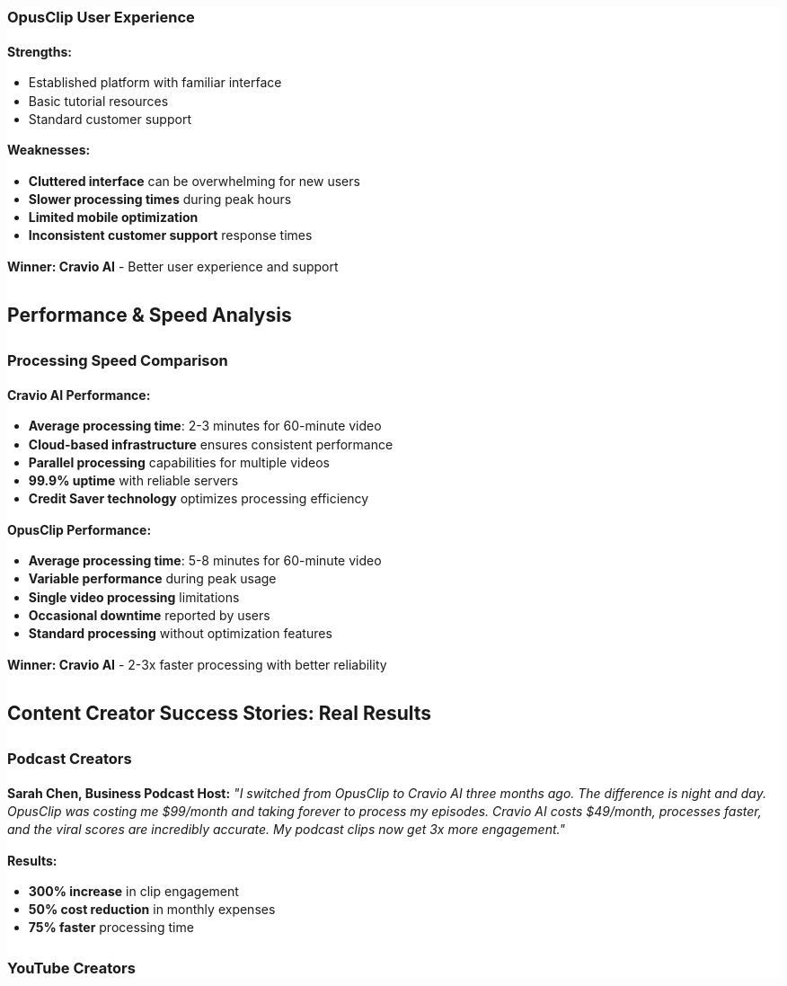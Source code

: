 ### OpusClip User Experience

**Strengths:**
- Established platform with familiar interface
- Basic tutorial resources
- Standard customer support

**Weaknesses:**
- **Cluttered interface** can be overwhelming for new users
- **Slower processing times** during peak hours
- **Limited mobile optimization**
- **Inconsistent customer support** response times

**Winner: Cravio AI** - Better user experience and support

## Performance & Speed Analysis

### Processing Speed Comparison

**Cravio AI Performance:**
- **Average processing time**: 2-3 minutes for 60-minute video
- **Cloud-based infrastructure** ensures consistent performance
- **Parallel processing** capabilities for multiple videos
- **99.9% uptime** with reliable servers
- **Credit Saver technology** optimizes processing efficiency

**OpusClip Performance:**
- **Average processing time**: 5-8 minutes for 60-minute video
- **Variable performance** during peak usage
- **Single video processing** limitations
- **Occasional downtime** reported by users
- **Standard processing** without optimization features

**Winner: Cravio AI** - 2-3x faster processing with better reliability

## Content Creator Success Stories: Real Results

### Podcast Creators

**Sarah Chen, Business Podcast Host:**
*"I switched from OpusClip to Cravio AI three months ago. The difference is night and day. OpusClip was costing me $99/month and taking forever to process my episodes. Cravio AI costs $49/month, processes faster, and the viral scores are incredibly accurate. My podcast clips now get 3x more engagement."*

**Results:**
- **300% increase** in clip engagement
- **50% cost reduction** in monthly expenses
- **75% faster** processing time

### YouTube Creators
